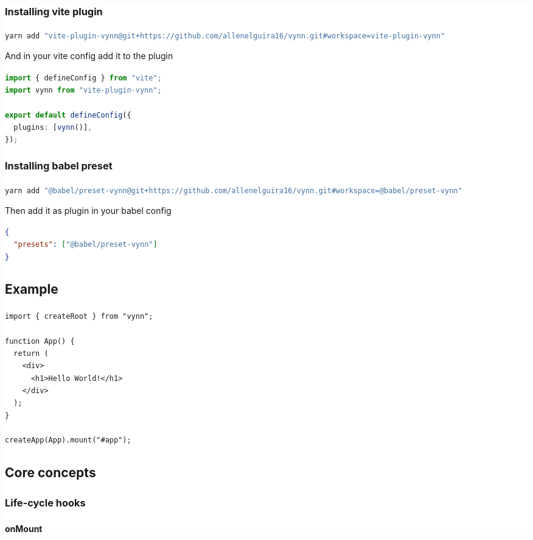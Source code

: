 ### Installing vite plugin

```bash
yarn add "vite-plugin-vynn@git+https://github.com/allenelguira16/vynn.git#workspace=vite-plugin-vynn"
```

And in your vite config add it to the plugin

```ts
import { defineConfig } from "vite";
import vynn from "vite-plugin-vynn";

export default defineConfig({
  plugins: [vynn()],
});
```

### Installing babel preset

```bash
yarn add "@babel/preset-vynn@git+https://github.com/allenelguira16/vynn.git#workspace=@babel/preset-vynn"
```

Then add it as plugin in your babel config

```json
{
  "presets": ["@babel/preset-vynn"]
}
```

## Example

```tsx
import { createRoot } from "vynn";

function App() {
  return (
    <div>
      <h1>Hello World!</h1>
    </div>
  );
}

createApp(App).mount("#app");
```

## Core concepts

### Life-cycle hooks

#### onMount
